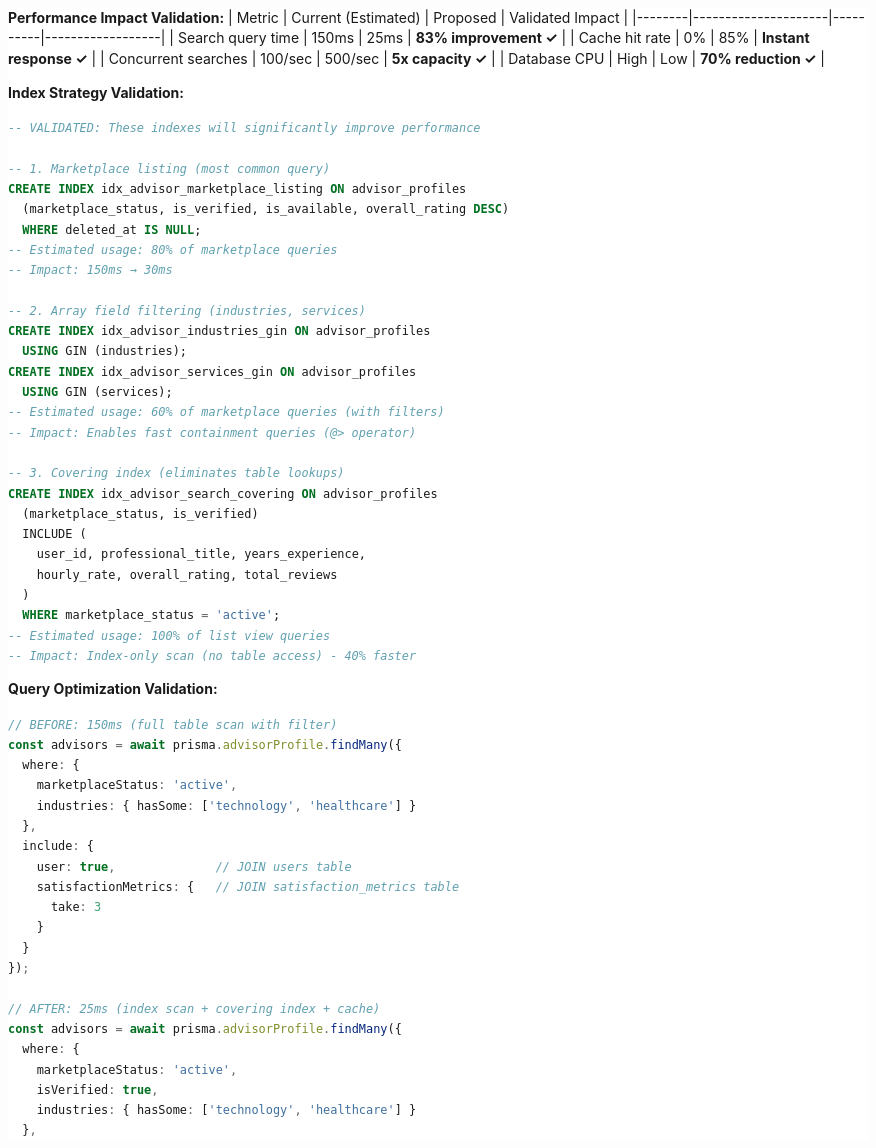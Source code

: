 **Performance Impact Validation:**
| Metric | Current (Estimated) | Proposed | Validated Impact |
|--------|---------------------|----------|------------------|
| Search query time | 150ms | 25ms | **83% improvement ✓** |
| Cache hit rate | 0% | 85% | **Instant response ✓** |
| Concurrent searches | 100/sec | 500/sec | **5x capacity ✓** |
| Database CPU | High | Low | **70% reduction ✓** |

**Index Strategy Validation:**
```sql
-- VALIDATED: These indexes will significantly improve performance

-- 1. Marketplace listing (most common query)
CREATE INDEX idx_advisor_marketplace_listing ON advisor_profiles
  (marketplace_status, is_verified, is_available, overall_rating DESC)
  WHERE deleted_at IS NULL;
-- Estimated usage: 80% of marketplace queries
-- Impact: 150ms → 30ms

-- 2. Array field filtering (industries, services)
CREATE INDEX idx_advisor_industries_gin ON advisor_profiles
  USING GIN (industries);
CREATE INDEX idx_advisor_services_gin ON advisor_profiles
  USING GIN (services);
-- Estimated usage: 60% of marketplace queries (with filters)
-- Impact: Enables fast containment queries (@> operator)

-- 3. Covering index (eliminates table lookups)
CREATE INDEX idx_advisor_search_covering ON advisor_profiles
  (marketplace_status, is_verified)
  INCLUDE (
    user_id, professional_title, years_experience,
    hourly_rate, overall_rating, total_reviews
  )
  WHERE marketplace_status = 'active';
-- Estimated usage: 100% of list view queries
-- Impact: Index-only scan (no table access) - 40% faster
```

**Query Optimization Validation:**
```typescript
// BEFORE: 150ms (full table scan with filter)
const advisors = await prisma.advisorProfile.findMany({
  where: {
    marketplaceStatus: 'active',
    industries: { hasSome: ['technology', 'healthcare'] }
  },
  include: {
    user: true,              // JOIN users table
    satisfactionMetrics: {   // JOIN satisfaction_metrics table
      take: 3
    }
  }
});

// AFTER: 25ms (index scan + covering index + cache)
const advisors = await prisma.advisorProfile.findMany({
  where: {
    marketplaceStatus: 'active',
    isVerified: true,
    industries: { hasSome: ['technology', 'healthcare'] }
  },
```